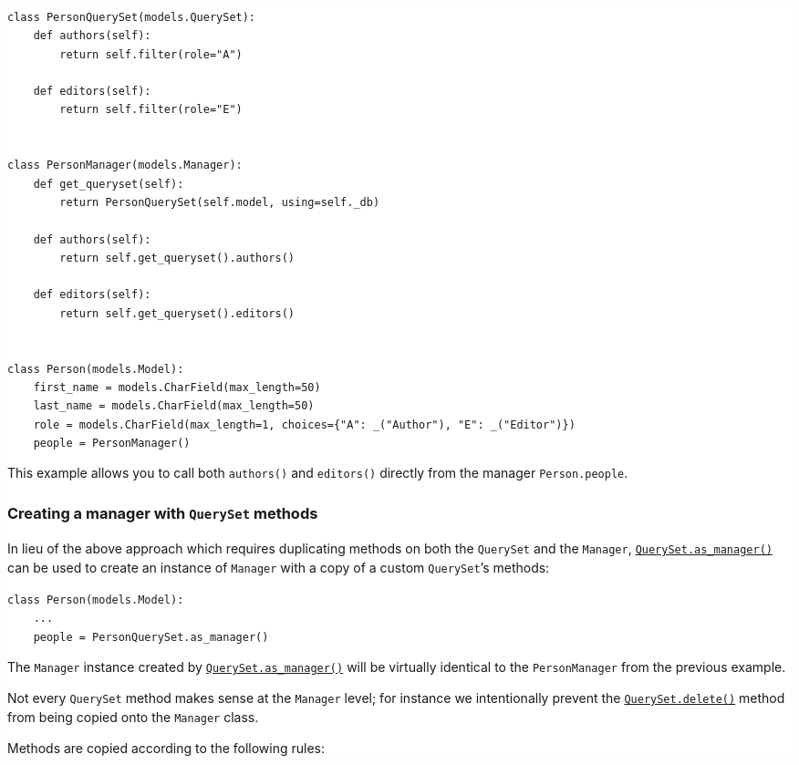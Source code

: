 ```default
class PersonQuerySet(models.QuerySet):
    def authors(self):
        return self.filter(role="A")

    def editors(self):
        return self.filter(role="E")


class PersonManager(models.Manager):
    def get_queryset(self):
        return PersonQuerySet(self.model, using=self._db)

    def authors(self):
        return self.get_queryset().authors()

    def editors(self):
        return self.get_queryset().editors()


class Person(models.Model):
    first_name = models.CharField(max_length=50)
    last_name = models.CharField(max_length=50)
    role = models.CharField(max_length=1, choices={"A": _("Author"), "E": _("Editor")})
    people = PersonManager()
```

This example allows you to call both `authors()` and `editors()` directly from
the manager `Person.people`.

<a id="create-manager-with-queryset-methods"></a>

### Creating a manager with `QuerySet` methods

In lieu of the above approach which requires duplicating methods on both the
`QuerySet` and the `Manager`, [`QuerySet.as_manager()`](../../ref/models/querysets.md#django.db.models.query.QuerySet.as_manager) can be used to create an instance
of `Manager` with a copy of a custom `QuerySet`’s methods:

```default
class Person(models.Model):
    ...
    people = PersonQuerySet.as_manager()
```

The `Manager` instance created by [`QuerySet.as_manager()`](../../ref/models/querysets.md#django.db.models.query.QuerySet.as_manager) will be virtually
identical to the `PersonManager` from the previous example.

Not every `QuerySet` method makes sense at the `Manager` level; for
instance we intentionally prevent the [`QuerySet.delete()`](../../ref/models/querysets.md#django.db.models.query.QuerySet.delete) method from being copied onto
the `Manager` class.

Methods are copied according to the following rules:
